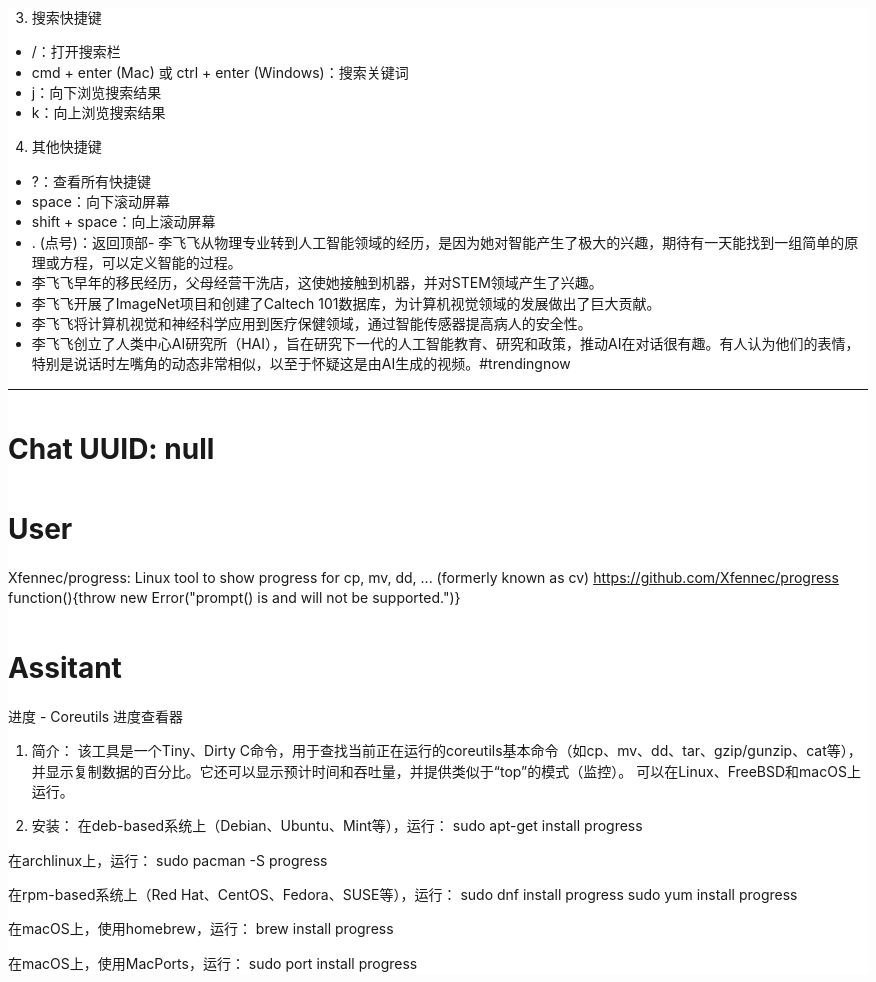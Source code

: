3. 搜索快捷键
- /：打开搜索栏
- cmd + enter (Mac) 或 ctrl + enter (Windows)：搜索关键词
- j：向下浏览搜索结果
- k：向上浏览搜索结果

4. 其他快捷键
- ?：查看所有快捷键
- space：向下滚动屏幕
- shift + space：向上滚动屏幕
- . (点号)：返回顶部- 李飞飞从物理专业转到人工智能领域的经历，是因为她对智能产生了极大的兴趣，期待有一天能找到一组简单的原理或方程，可以定义智能的过程。
- 李飞飞早年的移民经历，父母经营干洗店，这使她接触到机器，并对STEM领域产生了兴趣。
- 李飞飞开展了ImageNet项目和创建了Caltech 101数据库，为计算机视觉领域的发展做出了巨大贡献。
- 李飞飞将计算机视觉和神经科学应用到医疗保健领域，通过智能传感器提高病人的安全性。
- 李飞飞创立了人类中心AI研究所（HAI），旨在研究下一代的人工智能教育、研究和政策，推动AI在对话很有趣。有人认为他们的表情，特别是说话时左嘴角的动态非常相似，以至于怀疑这是由AI生成的视频。#trendingnow

---

# Chat UUID: null

# User

Xfennec/progress: Linux tool to show progress for cp, mv, dd, ... (formerly known as cv)
https://github.com/Xfennec/progress
function(){throw new Error("prompt() is and will not be supported.")}

# Assitant

进度 - Coreutils 进度查看器

1. 简介：
该工具是一个Tiny、Dirty C命令，用于查找当前正在运行的coreutils基本命令（如cp、mv、dd、tar、gzip/gunzip、cat等），并显示复制数据的百分比。它还可以显示预计时间和吞吐量，并提供类似于“top”的模式（监控）。
可以在Linux、FreeBSD和macOS上运行。

2. 安装：
在deb-based系统上（Debian、Ubuntu、Mint等），运行：
sudo apt-get install progress

在archlinux上，运行：
sudo pacman -S progress

在rpm-based系统上（Red Hat、CentOS、Fedora、SUSE等），运行：
sudo dnf install progress
sudo yum install progress

在macOS上，使用homebrew，运行：
brew install progress

在macOS上，使用MacPorts，运行：
sudo port install progress
